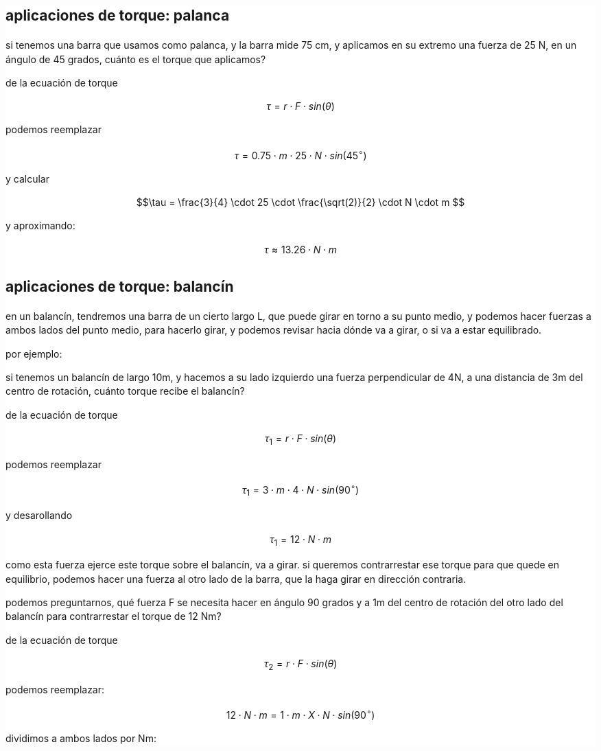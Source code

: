 ## aplicaciones de torque: palanca

si tenemos una barra que usamos como palanca, y la barra mide 75 cm, y aplicamos en su extremo una fuerza de 25 N, en un ángulo de 45 grados, cuánto es el torque que aplicamos?

de la ecuación de torque

$$\tau = r \cdot F \cdot sin(\theta)$$

podemos reemplazar

$$\tau = 0.75 \cdot m \cdot 25 \cdot N \cdot sin(45^{\circ})$$

y calcular

$$\tau = \frac{3}{4} \cdot 25 \cdot \frac{\sqrt(2)}{2} \cdot N \cdot m $$

y aproximando:

$$\tau \approx 13.26 \cdot N \cdot m $$

## aplicaciones de torque: balancín

en un balancín, tendremos una barra de un cierto largo L, que puede girar en torno a su punto medio, y podemos hacer fuerzas a ambos lados del punto medio, para hacerlo girar, y podemos revisar hacia dónde va a girar, o si va a estar equilibrado.

por ejemplo:

si tenemos un balancín de largo 10m, y hacemos a su lado izquierdo una fuerza perpendicular de 4N, a una distancia de 3m del centro de rotación, cuánto torque recibe el balancín?

de la ecuación de torque

$$\tau_1 = r \cdot F \cdot sin(\theta)$$

podemos reemplazar

$$\tau_1 = 3 \cdot m \cdot 4 \cdot N \cdot sin(90^{\circ})$$

y desarollando

$$\tau_1 = 12 \cdot N \cdot  m$$

como esta fuerza ejerce este torque sobre el balancín, va a girar. si queremos contrarrestar ese torque para que quede en equilibrio, podemos hacer una fuerza al otro lado de la barra, que la haga girar en dirección contraria.

podemos preguntarnos, qué fuerza F se necesita hacer en ángulo 90 grados y a 1m del centro de rotación del otro lado del balancín para contrarrestar el torque de 12 Nm?

de la ecuación de torque

$$\tau_2 = r \cdot F \cdot sin(\theta)$$

podemos reemplazar:

$$12 \cdot N \cdot m = 1 \cdot m \cdot X \cdot N \cdot sin(90^{\circ})$$

dividimos a ambos lados por Nm:
